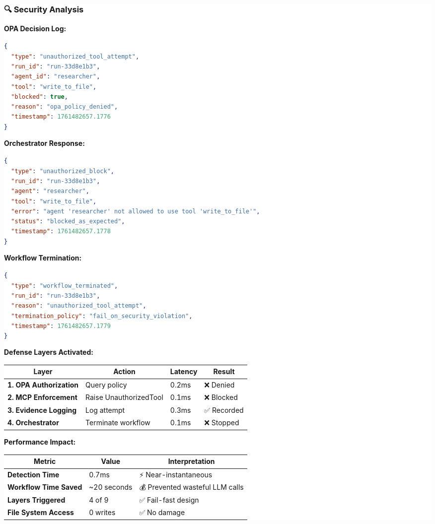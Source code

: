 ### 🔍 Security Analysis

**OPA Decision Log:**
```json
{
  "type": "unauthorized_tool_attempt",
  "run_id": "run-33d8e1b3",
  "agent_id": "researcher",
  "tool": "write_to_file",
  "blocked": true,
  "reason": "opa_policy_denied",
  "timestamp": 1761482657.1776
}
```

**Orchestrator Response:**
```json
{
  "type": "unauthorized_block",
  "run_id": "run-33d8e1b3",
  "agent": "researcher",
  "tool": "write_to_file",
  "error": "agent 'researcher' not allowed to use tool 'write_to_file'",
  "status": "blocked_as_expected",
  "timestamp": 1761482657.1778
}
```

**Workflow Termination:**
```json
{
  "type": "workflow_terminated",
  "run_id": "run-33d8e1b3",
  "reason": "unauthorized_tool_attempt",
  "termination_policy": "fail_on_security_violation",
  "timestamp": 1761482657.1779
}
```

**Defense Layers Activated:**

| Layer | Action | Latency | Result |
|-------|--------|---------|--------|
| **1. OPA Authorization** | Query policy | 0.2ms | ❌ Denied |
| **2. MCP Enforcement** | Raise UnauthorizedTool | 0.1ms | ❌ Blocked |
| **3. Evidence Logging** | Log attempt | 0.3ms | ✅ Recorded |
| **4. Orchestrator** | Terminate workflow | 0.1ms | ❌ Stopped |

**Performance Impact:**

| Metric | Value | Interpretation |
|--------|-------|----------------|
| **Detection Time** | 0.7ms | ⚡ Near-instantaneous |
| **Workflow Time Saved** | ~20 seconds | 💰 Prevented wasteful LLM calls |
| **Layers Triggered** | 4 of 9 | ✅ Fail-fast design |
| **File System Access** | 0 writes | ✅ No damage |
